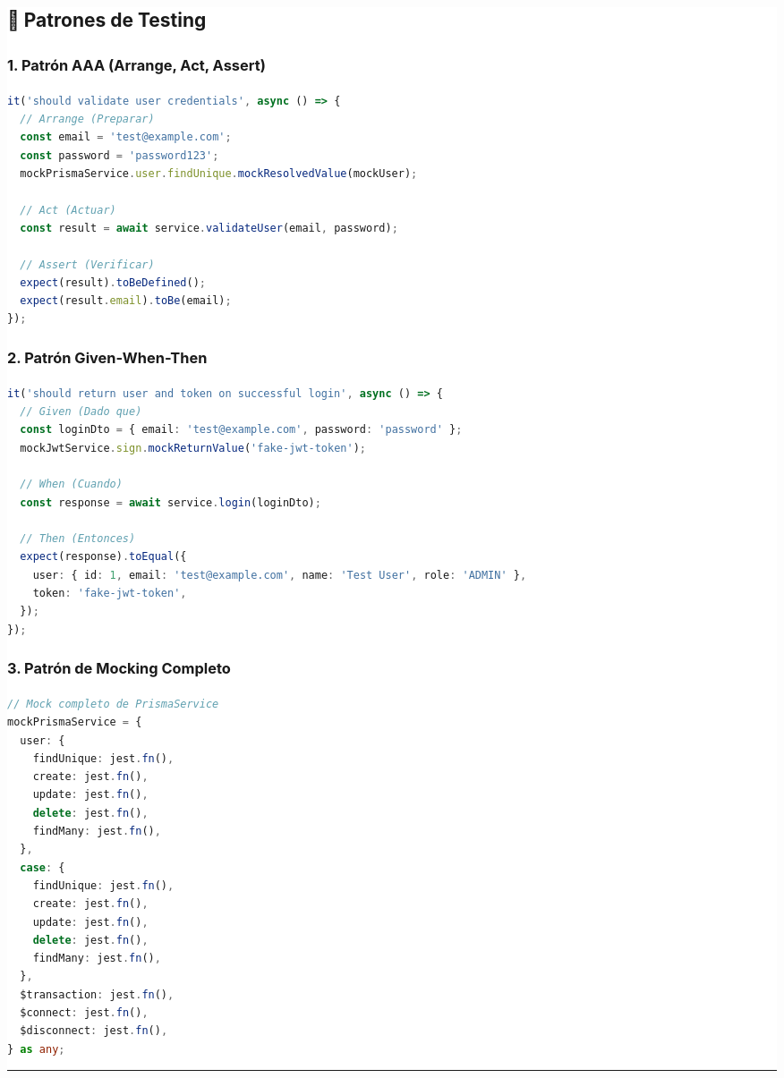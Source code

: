 
## 🎯 Patrones de Testing

### 1. Patrón AAA (Arrange, Act, Assert)
```typescript
it('should validate user credentials', async () => {
  // Arrange (Preparar)
  const email = 'test@example.com';
  const password = 'password123';
  mockPrismaService.user.findUnique.mockResolvedValue(mockUser);

  // Act (Actuar)
  const result = await service.validateUser(email, password);

  // Assert (Verificar)
  expect(result).toBeDefined();
  expect(result.email).toBe(email);
});
```

### 2. Patrón Given-When-Then
```typescript
it('should return user and token on successful login', async () => {
  // Given (Dado que)
  const loginDto = { email: 'test@example.com', password: 'password' };
  mockJwtService.sign.mockReturnValue('fake-jwt-token');

  // When (Cuando)
  const response = await service.login(loginDto);

  // Then (Entonces)
  expect(response).toEqual({
    user: { id: 1, email: 'test@example.com', name: 'Test User', role: 'ADMIN' },
    token: 'fake-jwt-token',
  });
});
```

### 3. Patrón de Mocking Completo
```typescript
// Mock completo de PrismaService
mockPrismaService = {
  user: {
    findUnique: jest.fn(),
    create: jest.fn(),
    update: jest.fn(),
    delete: jest.fn(),
    findMany: jest.fn(),
  },
  case: {
    findUnique: jest.fn(),
    create: jest.fn(),
    update: jest.fn(),
    delete: jest.fn(),
    findMany: jest.fn(),
  },
  $transaction: jest.fn(),
  $connect: jest.fn(),
  $disconnect: jest.fn(),
} as any;
```

---